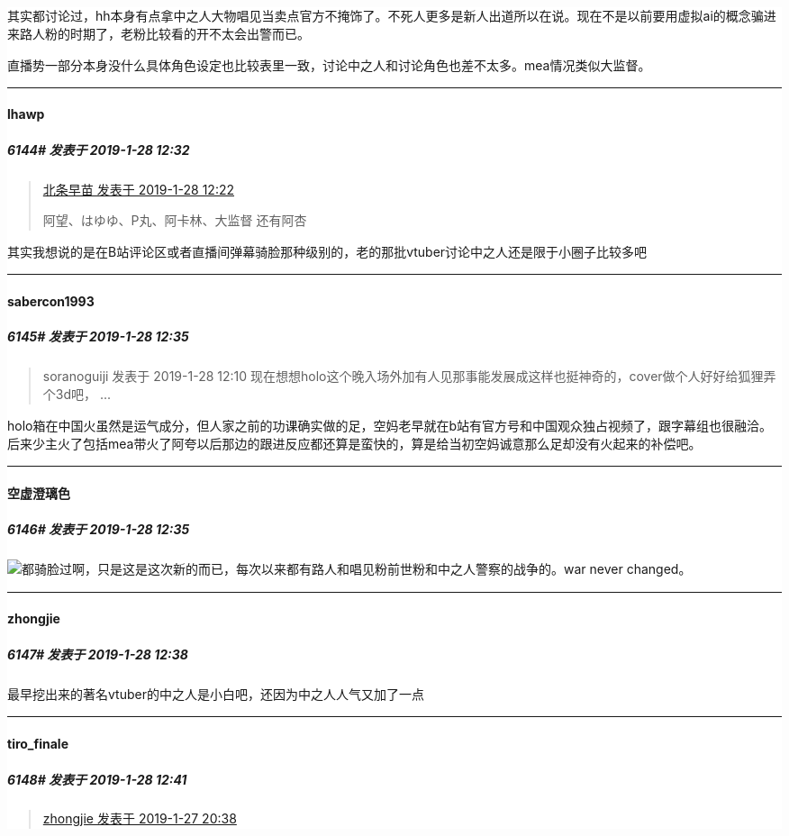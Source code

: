 其实都讨论过，hh本身有点拿中之人大物唱见当卖点官方不掩饰了。不死人更多是新人出道所以在说。现在不是以前要用虚拟ai的概念骗进来路人粉的时期了，老粉比较看的开不太会出警而已。


直播势一部分本身没什么具体角色设定也比较表里一致，讨论中之人和讨论角色也差不太多。mea情况类似大监督。


-----

####  lhawp  
##### 6144#       发表于 2019-1-28 12:32


<blockquote><a href="httphttps://bbs.saraba1st.com/2b/forum.php?mod=redirect&amp;goto=findpost&amp;pid=42412633&amp;ptid=1801966" target="_blank">北条早苗 发表于 2019-1-28 12:22</a>

阿望、はゆゆ、P丸、阿卡林、大监督
还有阿杏</blockquote>
其实我想说的是在B站评论区或者直播间弹幕骑脸那种级别的，老的那批vtuber讨论中之人还是限于小圈子比较多吧


-----

####  sabercon1993  
##### 6145#       发表于 2019-1-28 12:35


<blockquote>soranoguiji 发表于 2019-1-28 12:10
现在想想holo这个晚入场外加有人见那事能发展成这样也挺神奇的，cover做个人好好给狐狸弄个3d吧， ...</blockquote>
holo箱在中国火虽然是运气成分，但人家之前的功课确实做的足，空妈老早就在b站有官方号和中国观众独占视频了，跟字幕组也很融洽。后来少主火了包括mea带火了阿夸以后那边的跟进反应都还算是蛮快的，算是给当初空妈诚意那么足却没有火起来的补偿吧。


-----

####  空虚澄璃色  
##### 6146#       发表于 2019-1-28 12:35


<img src="https://static.saraba1st.com/image/smiley/face2017/009.gif" referrerpolicy="no-referrer">都骑脸过啊，只是这是这次新的而已，每次以来都有路人和唱见粉前世粉和中之人警察的战争的。war never changed。


-----

####  zhongjie  
##### 6147#       发表于 2019-1-28 12:38


最早挖出来的著名vtuber的中之人是小白吧，还因为中之人人气又加了一点


-----

####  tiro_finale  
##### 6148#       发表于 2019-1-28 12:41


<blockquote><a href="httphttps://bbs.saraba1st.com/2b/forum.php?mod=redirect&amp;goto=findpost&amp;pid=42412812&amp;ptid=1801966" target="_blank">zhongjie 发表于 2019-1-27 20:38</a>
